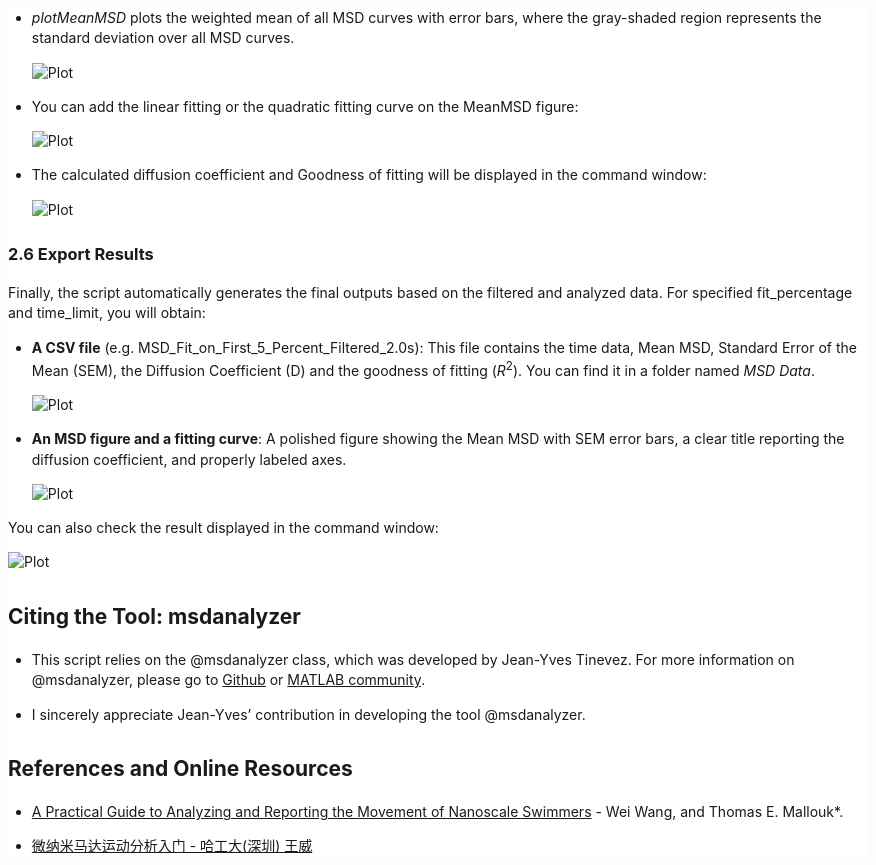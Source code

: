- *plotMeanMSD* plots the weighted mean of all MSD curves with error bars, where the gray-shaded region represents the standard deviation over all MSD curves.

    <img src="./Images/Mean MSD.png" alt="Plot" width="700">

- You can add the linear fitting or the quadratic fitting curve on the MeanMSD figure: 

    <img src=".MSD_ALL_IN_ONE-2.0-LSY/Images/MeanMSD and Linear Fitting Curve.png" alt="Plot" width="700"> 

- The calculated diffusion coefficient and Goodness of fitting will be displayed in the command window:

    <img src=".MSD_ALL_IN_ONE-2.0-LSY/Images/Fitting Info.png" alt="Plot" width="700"> 


### 2.6 Export Results
Finally, the script automatically generates the final outputs based on the filtered and analyzed data. For specified fit_percentage and time_limit, you will obtain:
- **A CSV file** (e.g. MSD_Fit_on_First_5_Percent_Filtered_2.0s): This file contains the time data, Mean MSD, Standard Error of the Mean (SEM), the Diffusion Coefficient (D) and the goodness of fitting ($R^2$). You can find it in a folder named *MSD Data*.

    <img src=".MSD_ALL_IN_ONE-2.0-LSY/Images/exported result.png" alt="Plot" width="700"> 

- **An MSD figure and a fitting curve**: A polished figure showing the Mean MSD with SEM error bars, a clear title reporting the diffusion coefficient, and properly labeled axes. 

    <img src=".MSD_ALL_IN_ONE-2.0-LSY/Images/MSD 20%25 and Quadratic Fitting.png" alt="Plot" width="700"> 

You can also check the result displayed in the command window: 

<img src=".MSD_ALL_IN_ONE-2.0-LSY/Images/fitting & exporting info.png" alt="Plot" width="700">

## Citing the Tool: msdanalyzer

- This script relies on the @msdanalyzer class, which was developed by Jean-Yves Tinevez. For more information on @msdanalyzer, please go to [Github](https://github.com/tinevez/msdanalyzer) or [MATLAB community](https://ww2.mathworks.cn/matlabcentral/fileexchange/40692-mean-square-displacement-analysis-of-particles-trajectories).

- I sincerely appreciate Jean-Yves’ contribution in developing the tool @msdanalyzer.

## References and Online Resources 

- [A Practical Guide to Analyzing and Reporting the Movement of Nanoscale Swimmers](https://pubs.acs.org/doi/10.1021/acsnano.1c07503?ref=PDF) - Wei Wang, and Thomas E. Mallouk*.

- [微纳米马达运动分析入门 - 哈工大(深圳) 王威](https://www.bilibili.com/video/BV1By4y1T7MW/?spm_id_from=333.337.search-card.all.click&vd_source=0bb66af6aa7294217a1c04b9157af612)

